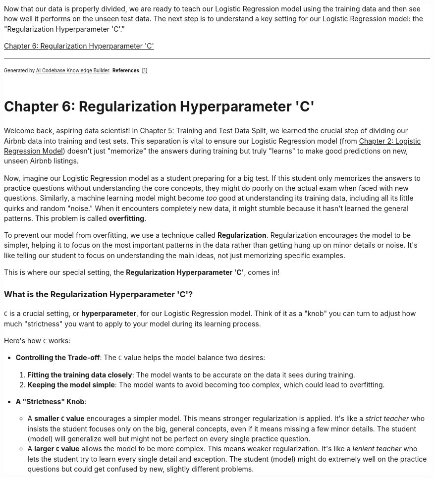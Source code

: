 Now that our data is properly divided, we are ready to teach our Logistic Regression model using the training data and then see how well it performs on the unseen test data. The next step is to understand a key setting for our Logistic Regression model: the "Regularization Hyperparameter 'C'."

[Chapter 6: Regularization Hyperparameter 'C'](06_regularization_hyperparameter__c__.md)

---

<sub><sup>Generated by [AI Codebase Knowledge Builder](https://github.com/The-Pocket/Tutorial-Codebase-Knowledge).</sup></sub> <sub><sup>**References**: [[1]](https://github.com/ishmumzaman/logistic-regression-model-to-predict-airbnb-superhost/blob/757cb7b234f2541bdf21b06501286615551846dd/ModelSelectionForLogisticRegression.ipynb)</sup></sub>



# Chapter 6: Regularization Hyperparameter 'C'

Welcome back, aspiring data scientist! In [Chapter 5: Training and Test Data Split](05_training_and_test_data_split_.md), we learned the crucial step of dividing our Airbnb data into training and test sets. This separation is vital to ensure our Logistic Regression model (from [Chapter 2: Logistic Regression Model](02_logistic_regression_model_.md)) doesn't just "memorize" the answers during training but truly "learns" to make good predictions on new, unseen Airbnb listings.

Now, imagine our Logistic Regression model as a student preparing for a big test. If this student only memorizes the answers to practice questions without understanding the core concepts, they might do poorly on the actual exam when faced with new questions. Similarly, a machine learning model might become *too* good at understanding its training data, including all its little quirks and random "noise." When it encounters completely new data, it might stumble because it hasn't learned the general patterns. This problem is called **overfitting**.

To prevent our model from overfitting, we use a technique called **Regularization**. Regularization encourages the model to be simpler, helping it to focus on the most important patterns in the data rather than getting hung up on minor details or noise. It's like telling our student to focus on understanding the main ideas, not just memorizing specific examples.

This is where our special setting, the **Regularization Hyperparameter 'C'**, comes in!

### What is the Regularization Hyperparameter 'C'?

`C` is a crucial setting, or **hyperparameter**, for our Logistic Regression model. Think of it as a "knob" you can turn to adjust how much "strictness" you want to apply to your model during its learning process.

Here's how `C` works:

*   **Controlling the Trade-off**: The `C` value helps the model balance two desires:
    1.  **Fitting the training data closely**: The model wants to be accurate on the data it sees during training.
    2.  **Keeping the model simple**: The model wants to avoid becoming too complex, which could lead to overfitting.

*   **A "Strictness" Knob**:
    *   A **smaller `C` value** encourages a simpler model. This means stronger regularization is applied. It's like a *strict teacher* who insists the student focuses only on the big, general concepts, even if it means missing a few minor details. The student (model) will generalize well but might not be perfect on every single practice question.
    *   A **larger `C` value** allows the model to be more complex. This means weaker regularization. It's like a *lenient teacher* who lets the student try to learn every single detail and exception. The student (model) might do extremely well on the practice questions but could get confused by new, slightly different problems.
